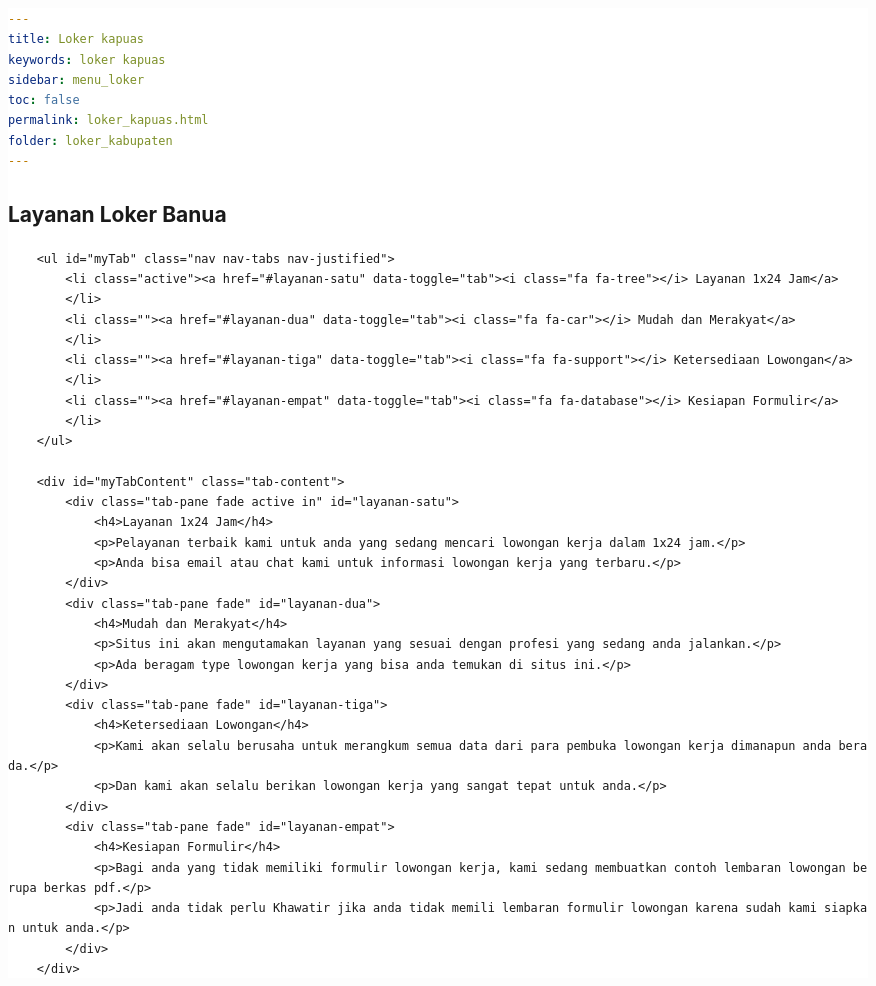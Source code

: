 ```yaml
---
title: Loker kapuas
keywords: loker kapuas
sidebar: menu_loker
toc: false
permalink: loker_kapuas.html
folder: loker_kabupaten
---
```


<div class="row">
    <div class="col-lg-12">
        <h2 class="page-header">Layanan Loker Banua</h2>
    </div>
    <div class="col-lg-12">

        <ul id="myTab" class="nav nav-tabs nav-justified">
            <li class="active"><a href="#layanan-satu" data-toggle="tab"><i class="fa fa-tree"></i> Layanan 1x24 Jam</a>
            </li>
            <li class=""><a href="#layanan-dua" data-toggle="tab"><i class="fa fa-car"></i> Mudah dan Merakyat</a>
            </li>
            <li class=""><a href="#layanan-tiga" data-toggle="tab"><i class="fa fa-support"></i> Ketersediaan Lowongan</a>
            </li>
            <li class=""><a href="#layanan-empat" data-toggle="tab"><i class="fa fa-database"></i> Kesiapan Formulir</a>
            </li>
        </ul>

        <div id="myTabContent" class="tab-content">
            <div class="tab-pane fade active in" id="layanan-satu">
                <h4>Layanan 1x24 Jam</h4>
                <p>Pelayanan terbaik kami untuk anda yang sedang mencari lowongan kerja dalam 1x24 jam.</p>
                <p>Anda bisa email atau chat kami untuk informasi lowongan kerja yang terbaru.</p>
            </div>
            <div class="tab-pane fade" id="layanan-dua">
                <h4>Mudah dan Merakyat</h4>
                <p>Situs ini akan mengutamakan layanan yang sesuai dengan profesi yang sedang anda jalankan.</p>
                <p>Ada beragam type lowongan kerja yang bisa anda temukan di situs ini.</p>
            </div>
            <div class="tab-pane fade" id="layanan-tiga">
                <h4>Ketersediaan Lowongan</h4>
                <p>Kami akan selalu berusaha untuk merangkum semua data dari para pembuka lowongan kerja dimanapun anda berada.</p>
                <p>Dan kami akan selalu berikan lowongan kerja yang sangat tepat untuk anda.</p>
            </div>
            <div class="tab-pane fade" id="layanan-empat">
                <h4>Kesiapan Formulir</h4>
                <p>Bagi anda yang tidak memiliki formulir lowongan kerja, kami sedang membuatkan contoh lembaran lowongan berupa berkas pdf.</p>
                <p>Jadi anda tidak perlu Khawatir jika anda tidak memili lembaran formulir lowongan karena sudah kami siapkan untuk anda.</p>
            </div>
        </div>
